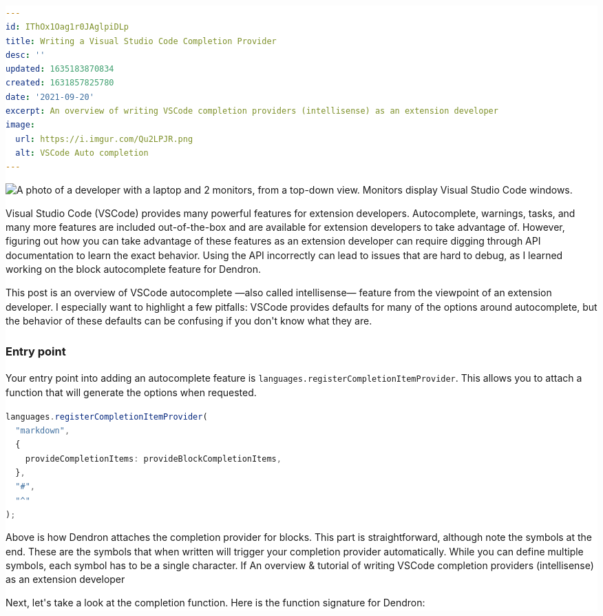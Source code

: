 ```yaml
---
id: IThOx1Oag1r0JAglpiDLp
title: Writing a Visual Studio Code Completion Provider
desc: ''
updated: 1635183870834
created: 1631857825780
date: '2021-09-20'
excerpt: An overview of writing VSCode completion providers (intellisense) as an extension developer
image:
  url: https://i.imgur.com/Qu2LPJR.png
  alt: VSCode Auto completion
---
```


![A photo of a developer with a laptop and 2 monitors, from a top-down view. Monitors display Visual Studio Code windows.](https://org-dendron-public-assets.s3.amazonaws.com/images/pexels-thisisengineering-3861972.jpg)

Visual Studio Code (VSCode) provides many powerful features for extension developers. Autocomplete, warnings, tasks, and many more features are included out-of-the-box and are available for extension developers to take advantage of. However, figuring out how you can take advantage of these features as an extension developer can require digging through API documentation to learn the exact behavior. Using the API incorrectly can lead to issues that are hard to debug, as I learned working on the block autocomplete feature for Dendron.

This post is an overview of VSCode autocomplete —also called intellisense— feature from the viewpoint of an extension developer. I especially want to highlight a few pitfalls: VSCode provides defaults for many of the options around autocomplete, but the behavior of these defaults can be confusing if you don't know what they are.

### Entry point

Your entry point into adding an autocomplete feature is `languages.registerCompletionItemProvider`. This allows you to attach a function that will generate the options when requested.

```ts
languages.registerCompletionItemProvider(
  "markdown",
  {
    provideCompletionItems: provideBlockCompletionItems,
  },
  "#",
  "^"
);
```

Above is how Dendron attaches the completion provider for blocks. This part is straightforward, although note the symbols at the end. These are the symbols that when written will trigger your completion provider automatically. While you can define multiple symbols, each symbol has to be a single character. If An overview & tutorial of writing VSCode completion providers (intellisense) as an extension developer

Next, let's take a look at the completion function. Here is the function signature for Dendron:
